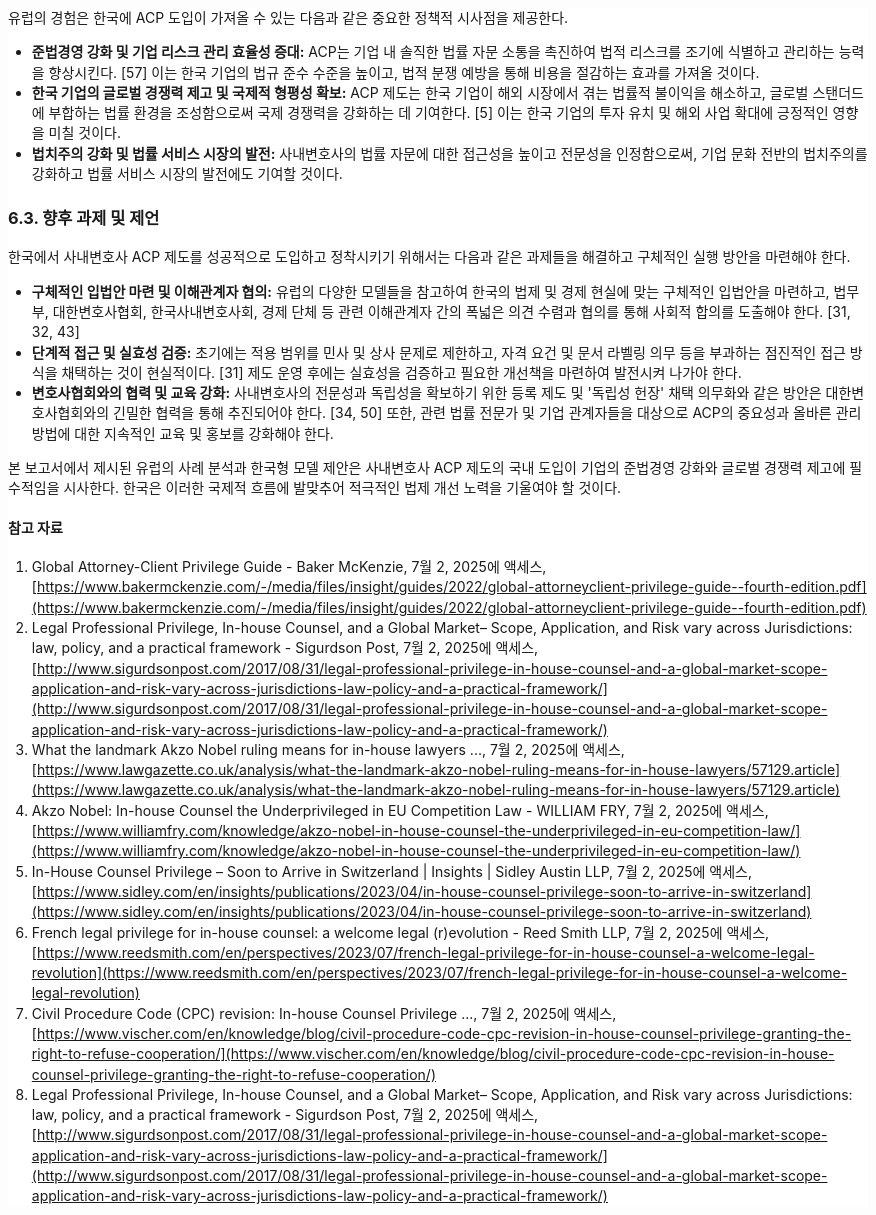 유럽의 경험은 한국에 ACP 도입이 가져올 수 있는 다음과 같은 중요한 정책적 시사점을 제공한다.

*   **준법경영 강화 및 기업 리스크 관리 효율성 증대:** ACP는 기업 내 솔직한 법률 자문 소통을 촉진하여 법적 리스크를 조기에 식별하고 관리하는 능력을 향상시킨다. [57] 이는 한국 기업의 법규 준수 수준을 높이고, 법적 분쟁 예방을 통해 비용을 절감하는 효과를 가져올 것이다.
*   **한국 기업의 글로벌 경쟁력 제고 및 국제적 형평성 확보:** ACP 제도는 한국 기업이 해외 시장에서 겪는 법률적 불이익을 해소하고, 글로벌 스탠더드에 부합하는 법률 환경을 조성함으로써 국제 경쟁력을 강화하는 데 기여한다. [5] 이는 한국 기업의 투자 유치 및 해외 사업 확대에 긍정적인 영향을 미칠 것이다.
*   **법치주의 강화 및 법률 서비스 시장의 발전:** 사내변호사의 법률 자문에 대한 접근성을 높이고 전문성을 인정함으로써, 기업 문화 전반의 법치주의를 강화하고 법률 서비스 시장의 발전에도 기여할 것이다.

### **6.3. 향후 과제 및 제언**

한국에서 사내변호사 ACP 제도를 성공적으로 도입하고 정착시키기 위해서는 다음과 같은 과제들을 해결하고 구체적인 실행 방안을 마련해야 한다.

*   **구체적인 입법안 마련 및 이해관계자 협의:** 유럽의 다양한 모델들을 참고하여 한국의 법제 및 경제 현실에 맞는 구체적인 입법안을 마련하고, 법무부, 대한변호사협회, 한국사내변호사회, 경제 단체 등 관련 이해관계자 간의 폭넓은 의견 수렴과 협의를 통해 사회적 합의를 도출해야 한다. [31, 32, 43]
*   **단계적 접근 및 실효성 검증:** 초기에는 적용 범위를 민사 및 상사 문제로 제한하고, 자격 요건 및 문서 라벨링 의무 등을 부과하는 점진적인 접근 방식을 채택하는 것이 현실적이다. [31] 제도 운영 후에는 실효성을 검증하고 필요한 개선책을 마련하여 발전시켜 나가야 한다.
*   **변호사협회와의 협력 및 교육 강화:** 사내변호사의 전문성과 독립성을 확보하기 위한 등록 제도 및 '독립성 헌장' 채택 의무화와 같은 방안은 대한변호사협회와의 긴밀한 협력을 통해 추진되어야 한다. [34, 50] 또한, 관련 법률 전문가 및 기업 관계자들을 대상으로 ACP의 중요성과 올바른 관리 방법에 대한 지속적인 교육 및 홍보를 강화해야 한다.

본 보고서에서 제시된 유럽의 사례 분석과 한국형 모델 제안은 사내변호사 ACP 제도의 국내 도입이 기업의 준법경영 강화와 글로벌 경쟁력 제고에 필수적임을 시사한다. 한국은 이러한 국제적 흐름에 발맞추어 적극적인 법제 개선 노력을 기울여야 할 것이다.

#### **참고 자료**

1.  Global Attorney-Client Privilege Guide \- Baker McKenzie, 7월 2, 2025에 액세스, [https://www.bakermckenzie.com/-/media/files/insight/guides/2022/global-attorneyclient-privilege-guide--fourth-edition.pdf](https://www.bakermckenzie.com/-/media/files/insight/guides/2022/global-attorneyclient-privilege-guide--fourth-edition.pdf)
2.  Legal Professional Privilege, In-house Counsel, and a Global Market– Scope, Application, and Risk vary across Jurisdictions: law, policy, and a practical framework \- Sigurdson Post, 7월 2, 2025에 액세스, [http://www.sigurdsonpost.com/2017/08/31/legal-professional-privilege-in-house-counsel-and-a-global-market-scope-application-and-risk-vary-across-jurisdictions-law-policy-and-a-practical-framework/](http://www.sigurdsonpost.com/2017/08/31/legal-professional-privilege-in-house-counsel-and-a-global-market-scope-application-and-risk-vary-across-jurisdictions-law-policy-and-a-practical-framework/)
3.  What the landmark Akzo Nobel ruling means for in-house lawyers ..., 7월 2, 2025에 액세스, [https://www.lawgazette.co.uk/analysis/what-the-landmark-akzo-nobel-ruling-means-for-in-house-lawyers/57129.article](https://www.lawgazette.co.uk/analysis/what-the-landmark-akzo-nobel-ruling-means-for-in-house-lawyers/57129.article)
4.  Akzo Nobel: In-house Counsel the Underprivileged in EU Competition Law \- WILLIAM FRY, 7월 2, 2025에 액세스, [https://www.williamfry.com/knowledge/akzo-nobel-in-house-counsel-the-underprivileged-in-eu-competition-law/](https://www.williamfry.com/knowledge/akzo-nobel-in-house-counsel-the-underprivileged-in-eu-competition-law/)
5.  In-House Counsel Privilege – Soon to Arrive in Switzerland | Insights | Sidley Austin LLP, 7월 2, 2025에 액세스, [https://www.sidley.com/en/insights/publications/2023/04/in-house-counsel-privilege-soon-to-arrive-in-switzerland](https://www.sidley.com/en/insights/publications/2023/04/in-house-counsel-privilege-soon-to-arrive-in-switzerland)
6.  French legal privilege for in-house counsel: a welcome legal (r)evolution \- Reed Smith LLP, 7월 2, 2025에 액세스, [https://www.reedsmith.com/en/perspectives/2023/07/french-legal-privilege-for-in-house-counsel-a-welcome-legal-revolution](https://www.reedsmith.com/en/perspectives/2023/07/french-legal-privilege-for-in-house-counsel-a-welcome-legal-revolution)
7.  Civil Procedure Code (CPC) revision: In-house Counsel Privilege ..., 7월 2, 2025에 액세스, [https://www.vischer.com/en/knowledge/blog/civil-procedure-code-cpc-revision-in-house-counsel-privilege-granting-the-right-to-refuse-cooperation/](https://www.vischer.com/en/knowledge/blog/civil-procedure-code-cpc-revision-in-house-counsel-privilege-granting-the-right-to-refuse-cooperation/)
8.  Legal Professional Privilege, In-house Counsel, and a Global Market– Scope, Application, and Risk vary across Jurisdictions: law, policy, and a practical framework \- Sigurdson Post, 7월 2, 2025에 액세스, [http://www.sigurdsonpost.com/2017/08/31/legal-professional-privilege-in-house-counsel-and-a-global-market-scope-application-and-risk-vary-across-jurisdictions-law-policy-and-a-practical-framework/](http://www.sigurdsonpost.com/2017/08/31/legal-professional-privilege-in-house-counsel-and-a-global-market-scope-application-and-risk-vary-across-jurisdictions-law-policy-and-a-practical-framework/)